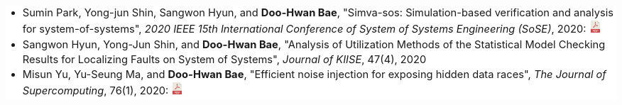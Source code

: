 * <span style="font-size:11pt">Sumin Park, Yong-jun Shin, Sangwon Hyun, and **Doo-Hwan Bae**, "Simva-sos: Simulation-based verification and analysis for system-of-systems", *2020 IEEE 15th International Conference of System of Systems Engineering (SoSE)*, 2020: </span><a href="https://ieeexplore.ieee.org/abstract/document/9130528/" target="_blank" rel="noopener noreferrer"><img src="/assets/icons/pdf.png" alt="" width="17"></a>
* <span style="font-size:11pt">Sangwon Hyun, Yong-Jun Shin, and **Doo-Hwan Bae**, "Analysis of Utilization Methods of the Statistical Model Checking Results for Localizing Faults on System of Systems", *Journal of KIISE*, 47(4), 2020
* <span style="font-size:11pt">Misun Yu, Yu-Seung Ma, and **Doo-Hwan Bae**, "Efficient noise injection for exposing hidden data races", *The Journal of Supercomputing*, 76(1), 2020: </span><a href="https://link.springer.com/article/10.1007/s11227-019-03031-0" target="_blank" rel="noopener noreferrer"><img src="/assets/icons/pdf.png" alt="" width="17"></a>
